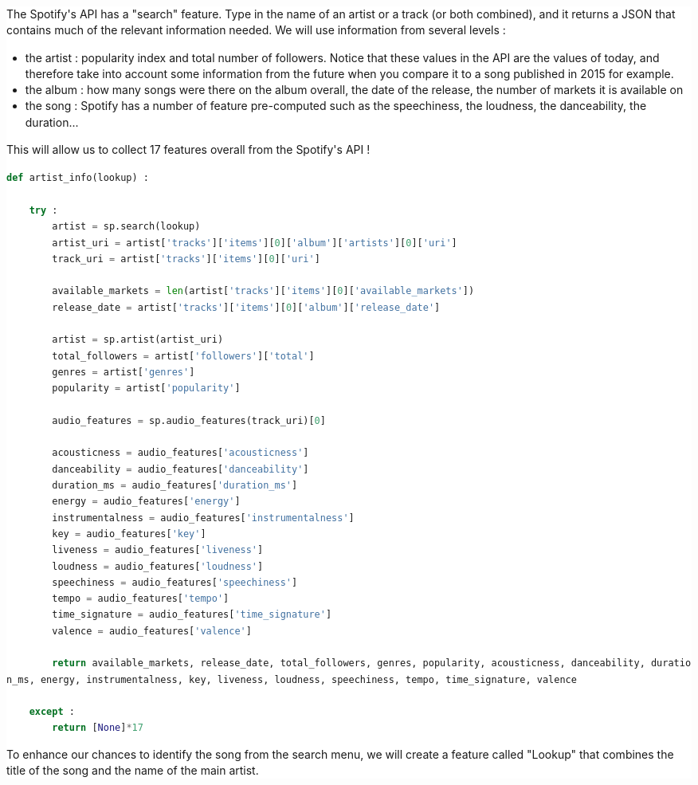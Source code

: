 The Spotify's API has a "search" feature. Type in the name of an artist or a track (or both combined), and it returns a JSON that contains much of the relevant information needed. We will use information from several levels :
- the artist : popularity index and total number of followers. Notice that these values in the API are the values of today, and therefore take into account some information from the future when you compare it to a song published in 2015 for example.
- the album : how many songs were there on the album overall, the date of the release, the number of markets it is available on
- the song : Spotify has a number of feature pre-computed such as the speechiness, the loudness, the danceability, the duration...

This will allow us to collect 17 features overall from the Spotify's API ! 

```python
def artist_info(lookup) :

    try :
        artist = sp.search(lookup)
        artist_uri = artist['tracks']['items'][0]['album']['artists'][0]['uri']
        track_uri = artist['tracks']['items'][0]['uri']

        available_markets = len(artist['tracks']['items'][0]['available_markets'])
        release_date = artist['tracks']['items'][0]['album']['release_date']

        artist = sp.artist(artist_uri)
        total_followers = artist['followers']['total']
        genres = artist['genres']
        popularity = artist['popularity']

        audio_features = sp.audio_features(track_uri)[0]

        acousticness = audio_features['acousticness']
        danceability = audio_features['danceability']
        duration_ms = audio_features['duration_ms']
        energy = audio_features['energy']
        instrumentalness = audio_features['instrumentalness']
        key = audio_features['key']
        liveness = audio_features['liveness']
        loudness = audio_features['loudness']
        speechiness = audio_features['speechiness']
        tempo = audio_features['tempo']
        time_signature = audio_features['time_signature']
        valence = audio_features['valence']

        return available_markets, release_date, total_followers, genres, popularity, acousticness, danceability, duration_ms, energy, instrumentalness, key, liveness, loudness, speechiness, tempo, time_signature, valence

    except :
        return [None]*17
```

To enhance our chances to identify the song from the search menu, we will create a feature called "Lookup" that combines the title of the song and the name of the main artist.
